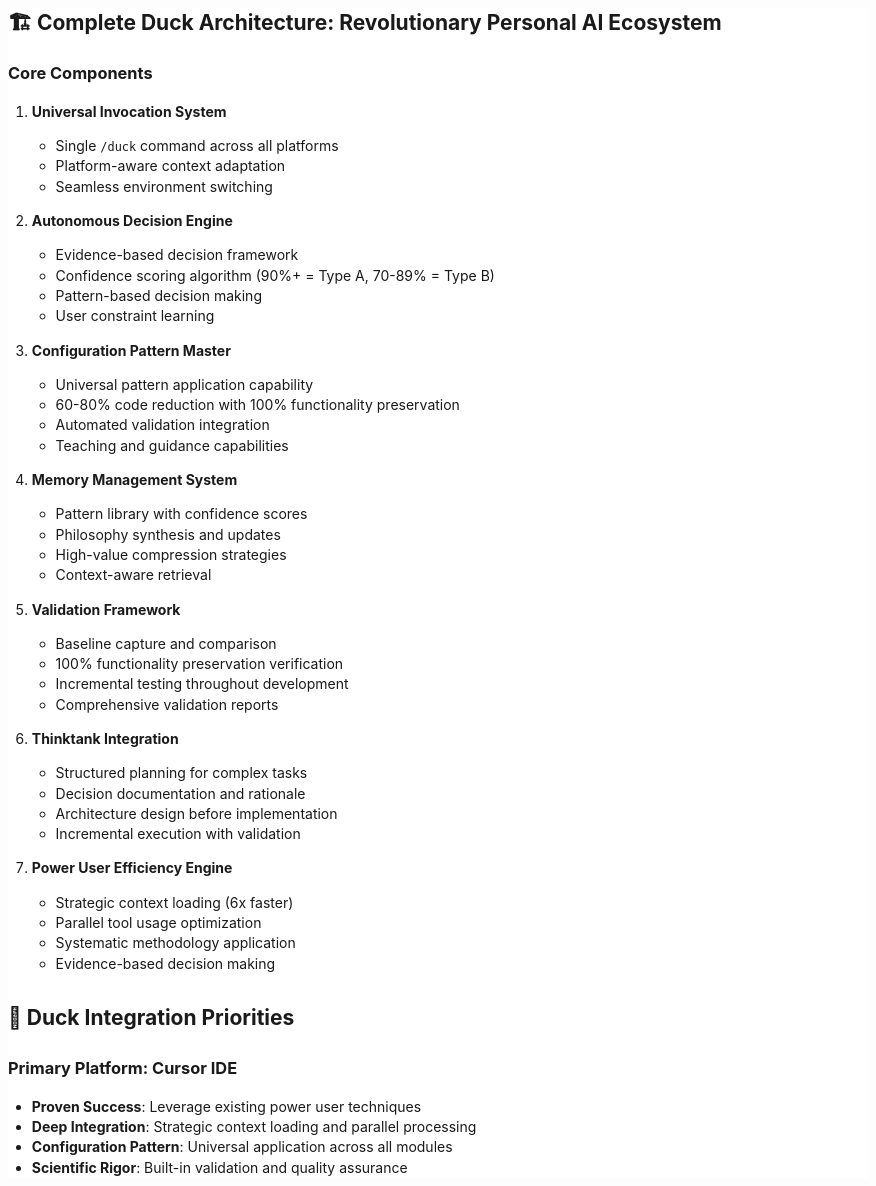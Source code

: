 ## 🏗️ **Complete Duck Architecture: Revolutionary Personal AI Ecosystem**

### **Core Components**
1. **Universal Invocation System**
   - Single `/duck` command across all platforms
   - Platform-aware context adaptation
   - Seamless environment switching

2. **Autonomous Decision Engine**
   - Evidence-based decision framework
   - Confidence scoring algorithm (90%+ = Type A, 70-89% = Type B)
   - Pattern-based decision making
   - User constraint learning

3. **Configuration Pattern Master**
   - Universal pattern application capability
   - 60-80% code reduction with 100% functionality preservation
   - Automated validation integration
   - Teaching and guidance capabilities

4. **Memory Management System**
   - Pattern library with confidence scores
   - Philosophy synthesis and updates
   - High-value compression strategies
   - Context-aware retrieval

5. **Validation Framework**
   - Baseline capture and comparison
   - 100% functionality preservation verification
   - Incremental testing throughout development
   - Comprehensive validation reports

6. **Thinktank Integration**
   - Structured planning for complex tasks
   - Decision documentation and rationale
   - Architecture design before implementation
   - Incremental execution with validation

7. **Power User Efficiency Engine**
   - Strategic context loading (6x faster)
   - Parallel tool usage optimization
   - Systematic methodology application
   - Evidence-based decision making

## 🎯 **Duck Integration Priorities**

### **Primary Platform: Cursor IDE**
- **Proven Success**: Leverage existing power user techniques
- **Deep Integration**: Strategic context loading and parallel processing
- **Configuration Pattern**: Universal application across all modules
- **Scientific Rigor**: Built-in validation and quality assurance
